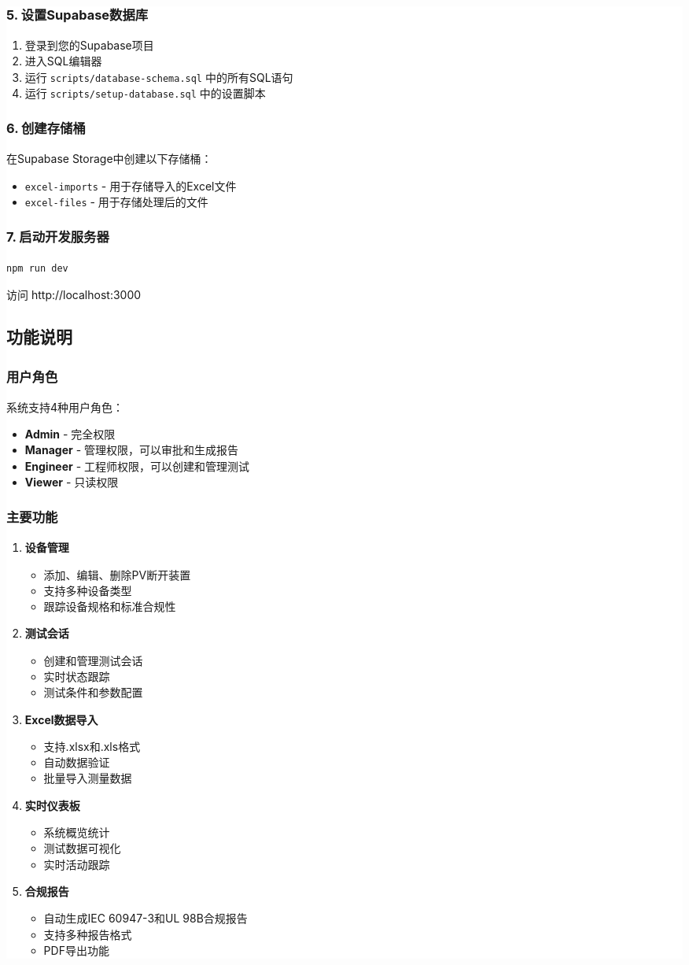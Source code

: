 ### 5. 设置Supabase数据库

1. 登录到您的Supabase项目
2. 进入SQL编辑器
3. 运行 `scripts/database-schema.sql` 中的所有SQL语句
4. 运行 `scripts/setup-database.sql` 中的设置脚本

### 6. 创建存储桶

在Supabase Storage中创建以下存储桶：
- `excel-imports` - 用于存储导入的Excel文件
- `excel-files` - 用于存储处理后的文件

### 7. 启动开发服务器

```bash
npm run dev
```

访问 http://localhost:3000

## 功能说明

### 用户角色

系统支持4种用户角色：
- **Admin** - 完全权限
- **Manager** - 管理权限，可以审批和生成报告
- **Engineer** - 工程师权限，可以创建和管理测试
- **Viewer** - 只读权限

### 主要功能

1. **设备管理**
   - 添加、编辑、删除PV断开装置
   - 支持多种设备类型
   - 跟踪设备规格和标准合规性

2. **测试会话**
   - 创建和管理测试会话
   - 实时状态跟踪
   - 测试条件和参数配置

3. **Excel数据导入**
   - 支持.xlsx和.xls格式
   - 自动数据验证
   - 批量导入测量数据

4. **实时仪表板**
   - 系统概览统计
   - 测试数据可视化
   - 实时活动跟踪

5. **合规报告**
   - 自动生成IEC 60947-3和UL 98B合规报告
   - 支持多种报告格式
   - PDF导出功能
